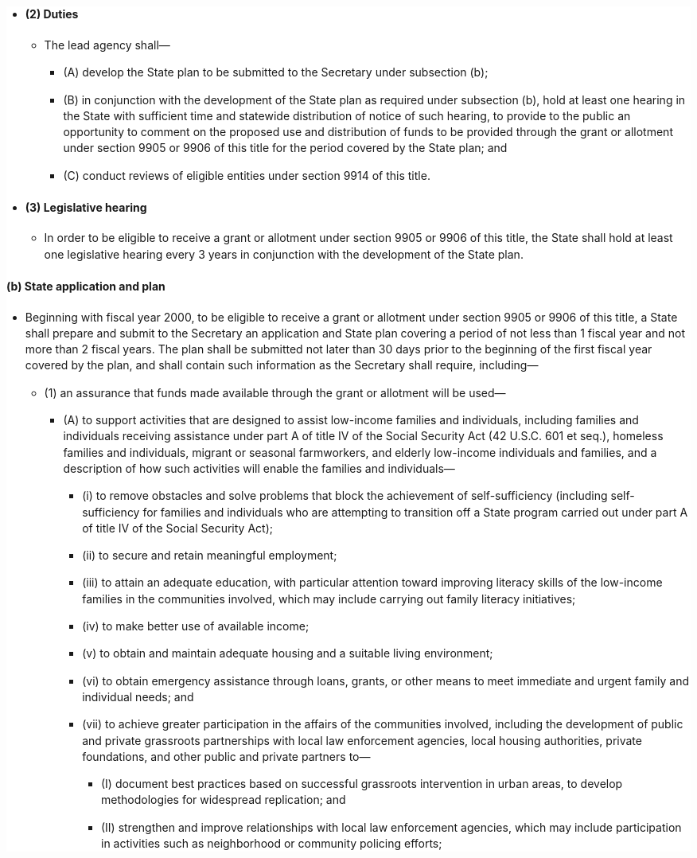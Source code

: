 * #### (2) Duties
  * The lead agency shall—

    * (A) develop the State plan to be submitted to the Secretary under subsection (b);

    * (B) in conjunction with the development of the State plan as required under subsection (b), hold at least one hearing in the State with sufficient time and statewide distribution of notice of such hearing, to provide to the public an opportunity to comment on the proposed use and distribution of funds to be provided through the grant or allotment under section 9905 or 9906 of this title for the period covered by the State plan; and

    * (C) conduct reviews of eligible entities under section 9914 of this title.

* #### (3) Legislative hearing
  * In order to be eligible to receive a grant or allotment under section 9905 or 9906 of this title, the State shall hold at least one legislative hearing every 3 years in conjunction with the development of the State plan.

#### (b) State application and plan
* Beginning with fiscal year 2000, to be eligible to receive a grant or allotment under section 9905 or 9906 of this title, a State shall prepare and submit to the Secretary an application and State plan covering a period of not less than 1 fiscal year and not more than 2 fiscal years. The plan shall be submitted not later than 30 days prior to the beginning of the first fiscal year covered by the plan, and shall contain such information as the Secretary shall require, including—

  * (1) an assurance that funds made available through the grant or allotment will be used—

    * (A) to support activities that are designed to assist low-income families and individuals, including families and individuals receiving assistance under part A of title IV of the Social Security Act (42 U.S.C. 601 et seq.), homeless families and individuals, migrant or seasonal farmworkers, and elderly low-income individuals and families, and a description of how such activities will enable the families and individuals—

      * (i) to remove obstacles and solve problems that block the achievement of self-sufficiency (including self-sufficiency for families and individuals who are attempting to transition off a State program carried out under part A of title IV of the Social Security Act);

      * (ii) to secure and retain meaningful employment;

      * (iii) to attain an adequate education, with particular attention toward improving literacy skills of the low-income families in the communities involved, which may include carrying out family literacy initiatives;

      * (iv) to make better use of available income;

      * (v) to obtain and maintain adequate housing and a suitable living environment;

      * (vi) to obtain emergency assistance through loans, grants, or other means to meet immediate and urgent family and individual needs; and

      * (vii) to achieve greater participation in the affairs of the communities involved, including the development of public and private grassroots partnerships with local law enforcement agencies, local housing authorities, private foundations, and other public and private partners to—

        * (I) document best practices based on successful grassroots intervention in urban areas, to develop methodologies for widespread replication; and

        * (II) strengthen and improve relationships with local law enforcement agencies, which may include participation in activities such as neighborhood or community policing efforts;

